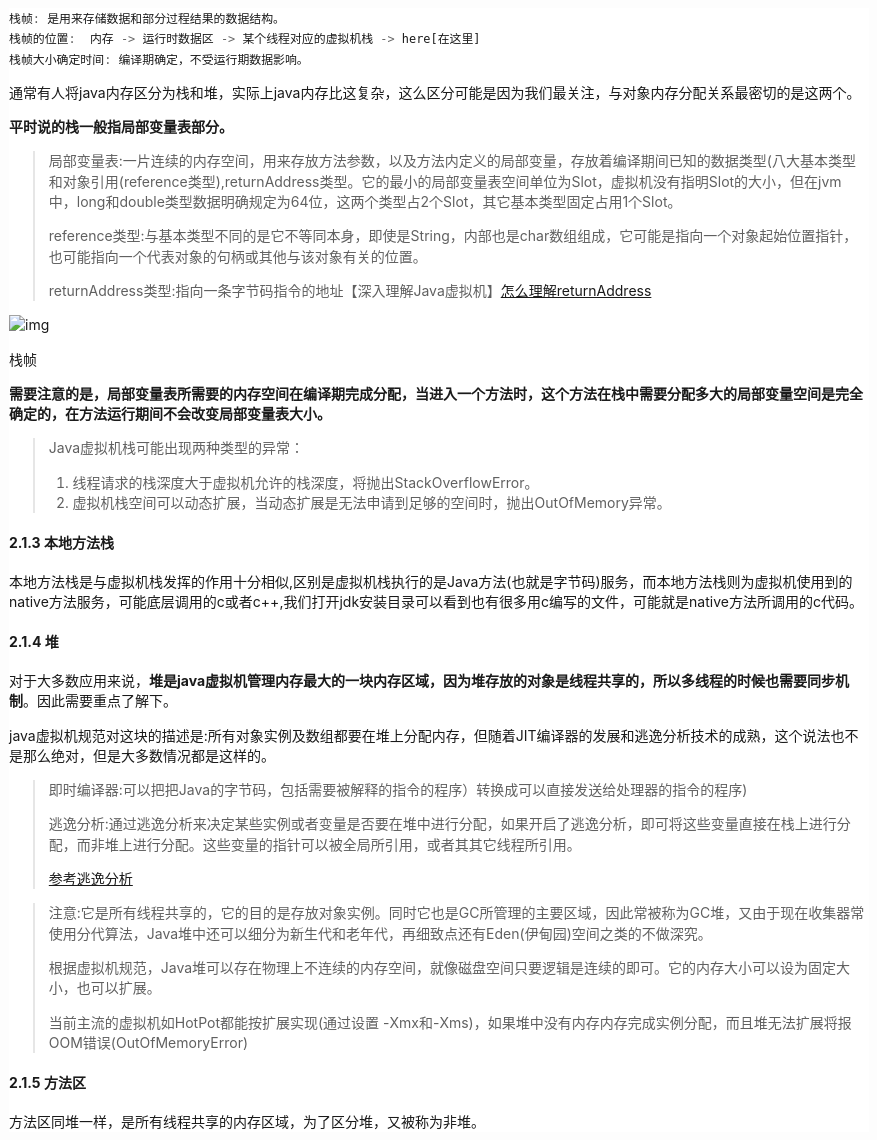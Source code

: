 
```rust
栈帧: 是用来存储数据和部分过程结果的数据结构。
栈帧的位置:  内存 -> 运行时数据区 -> 某个线程对应的虚拟机栈 -> here[在这里]
栈帧大小确定时间: 编译期确定，不受运行期数据影响。
```

通常有人将java内存区分为栈和堆，实际上java内存比这复杂，这么区分可能是因为我们最关注，与对象内存分配关系最密切的是这两个。

**平时说的栈一般指局部变量表部分。**

> 局部变量表:一片连续的内存空间，用来存放方法参数，以及方法内定义的局部变量，存放着编译期间已知的数据类型(八大基本类型和对象引用(reference类型),returnAddress类型。它的最小的局部变量表空间单位为Slot，虚拟机没有指明Slot的大小，但在jvm中，long和double类型数据明确规定为64位，这两个类型占2个Slot，其它基本类型固定占用1个Slot。
>
> reference类型:与基本类型不同的是它不等同本身，即使是String，内部也是char数组组成，它可能是指向一个对象起始位置指针，也可能指向一个代表对象的句柄或其他与该对象有关的位置。
>
> returnAddress类型:指向一条字节码指令的地址【深入理解Java虚拟机】[怎么理解returnAddress](https://links.jianshu.com/go?to=https%3A%2F%2Fwww.zhihu.com%2Fquestion%2F29056872)

![img](https://github-images.wenzhihuai.com/images/10006199-728567b81e7abff5.png)

栈帧

**需要注意的是，局部变量表所需要的内存空间在编译期完成分配，当进入一个方法时，这个方法在栈中需要分配多大的局部变量空间是完全确定的，在方法运行期间不会改变局部变量表大小。**

> Java虚拟机栈可能出现两种类型的异常：
>
> 1. 线程请求的栈深度大于虚拟机允许的栈深度，将抛出StackOverflowError。
> 2. 虚拟机栈空间可以动态扩展，当动态扩展是无法申请到足够的空间时，抛出OutOfMemory异常。

#### 2.1.3 本地方法栈

本地方法栈是与虚拟机栈发挥的作用十分相似,区别是虚拟机栈执行的是Java方法(也就是字节码)服务，而本地方法栈则为虚拟机使用到的native方法服务，可能底层调用的c或者c++,我们打开jdk安装目录可以看到也有很多用c编写的文件，可能就是native方法所调用的c代码。

#### 2.1.4 堆

对于大多数应用来说，**堆是java虚拟机管理内存最大的一块内存区域，因为堆存放的对象是线程共享的，所以多线程的时候也需要同步机制**。因此需要重点了解下。

java虚拟机规范对这块的描述是:所有对象实例及数组都要在堆上分配内存，但随着JIT编译器的发展和逃逸分析技术的成熟，这个说法也不是那么绝对，但是大多数情况都是这样的。

> 即时编译器:可以把把Java的字节码，包括需要被解释的指令的程序）转换成可以直接发送给处理器的指令的程序)
>
> 逃逸分析:通过逃逸分析来决定某些实例或者变量是否要在堆中进行分配，如果开启了逃逸分析，即可将这些变量直接在栈上进行分配，而非堆上进行分配。这些变量的指针可以被全局所引用，或者其其它线程所引用。
>
> [参考逃逸分析](https://www.jianshu.com/p/20bd2e9b1f03)

> 注意:它是所有线程共享的，它的目的是存放对象实例。同时它也是GC所管理的主要区域，因此常被称为GC堆，又由于现在收集器常使用分代算法，Java堆中还可以细分为新生代和老年代，再细致点还有Eden(伊甸园)空间之类的不做深究。
>
> 根据虚拟机规范，Java堆可以存在物理上不连续的内存空间，就像磁盘空间只要逻辑是连续的即可。它的内存大小可以设为固定大小，也可以扩展。
>
> 当前主流的虚拟机如HotPot都能按扩展实现(通过设置 -Xmx和-Xms)，如果堆中没有内存内存完成实例分配，而且堆无法扩展将报OOM错误(OutOfMemoryError)

#### 2.1.5 方法区

方法区同堆一样，是所有线程共享的内存区域，为了区分堆，又被称为非堆。
